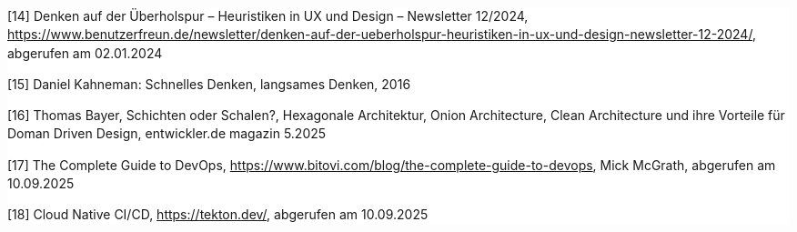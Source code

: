 [14] Denken auf der Überholspur – Heuristiken in UX und Design – Newsletter 12/2024, https://www.benutzerfreun.de/newsletter/denken-auf-der-ueberholspur-heuristiken-in-ux-und-design-newsletter-12-2024/, abgerufen am 02.01.2024

[15] Daniel Kahneman: Schnelles Denken, langsames Denken, 2016

[16] Thomas Bayer, Schichten oder Schalen?, Hexagonale Architektur, Onion Architecture, Clean Architecture und ihre Vorteile für Doman Driven Design, entwickler.de magazin 5.2025

[17] The Complete Guide to DevOps, https://www.bitovi.com/blog/the-complete-guide-to-devops, Mick McGrath, abgerufen am 10.09.2025

[18] Cloud Native CI/CD, https://tekton.dev/, abgerufen am 10.09.2025



